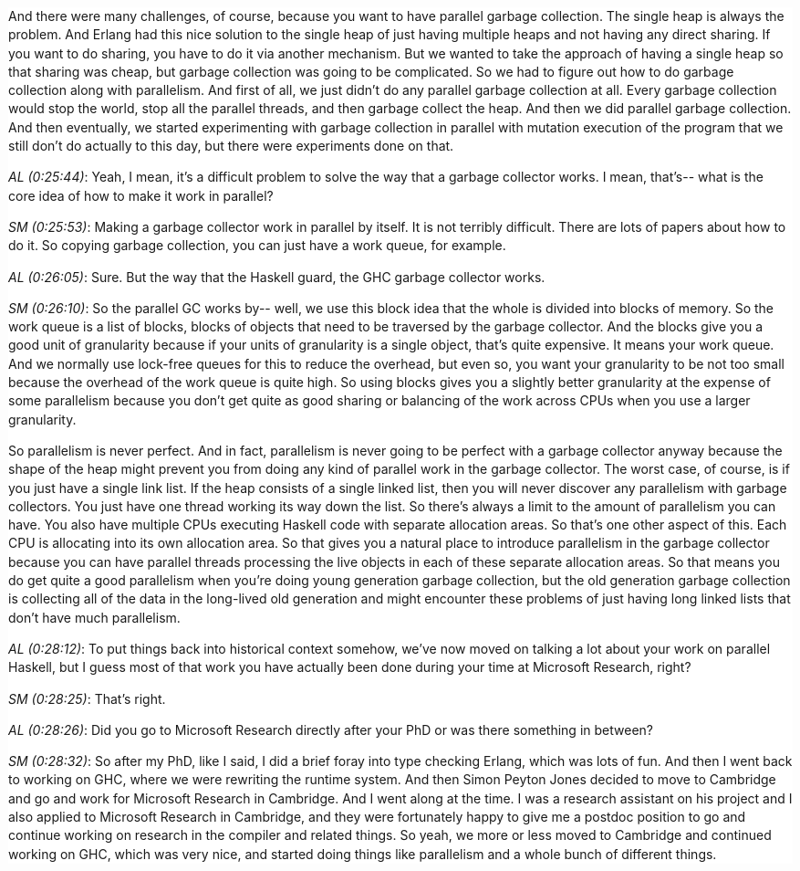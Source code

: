 And there were many challenges, of course, because you want to have parallel garbage collection. The single heap is always the problem. And Erlang had this nice solution to the single heap of just having multiple heaps and not having any direct sharing. If you want to do sharing, you have to do it via another mechanism. But we wanted to take the approach of having a single heap so that sharing was cheap, but garbage collection was going to be complicated. So we had to figure out how to do garbage collection along with parallelism. And first of all, we just didn’t do any parallel garbage collection at all. Every garbage collection would stop the world, stop all the parallel threads, and then garbage collect the heap. And then we did parallel garbage collection. And then eventually, we started experimenting with garbage collection in parallel with mutation execution of the program that we still don’t do actually to this day, but there were experiments done on that.

*AL (0:25:44)*: Yeah, I mean, it’s a difficult problem to solve the way that a garbage collector works. I mean, that’s-- what is the core idea of how to make it work in parallel?

*SM (0:25:53)*: Making a garbage collector work in parallel by itself. It is not terribly difficult. There are lots of papers about how to do it. So copying garbage collection, you can just have a work queue, for example.

*AL (0:26:05)*: Sure. But the way that the Haskell guard, the GHC garbage collector works.

*SM (0:26:10)*: So the parallel GC works by-- well, we use this block idea that the whole is divided into blocks of memory. So the work queue is a list of blocks, blocks of objects that need to be traversed by the garbage collector. And the blocks give you a good unit of granularity because if your units of granularity is a single object, that’s quite expensive. It means your work queue. And we normally use lock-free queues for this to reduce the overhead, but even so, you want your granularity to be not too small because the overhead of the work queue is quite high. So using blocks gives you a slightly better granularity at the expense of some parallelism because you don’t get quite as good sharing or balancing of the work across CPUs when you use a larger granularity. 

So parallelism is never perfect. And in fact, parallelism is never going to be perfect with a garbage collector anyway because the shape of the heap might prevent you from doing any kind of parallel work in the garbage collector. The worst case, of course, is if you just have a single link list. If the heap consists of a single linked list, then you will never discover any parallelism with garbage collectors. You just have one thread working its way down the list. So there’s always a limit to the amount of parallelism you can have. You also have multiple CPUs executing Haskell code with separate allocation areas. So that’s one other aspect of this. Each CPU is allocating into its own allocation area. So that gives you a natural place to introduce parallelism in the garbage collector because you can have parallel threads processing the live objects in each of these separate allocation areas. So that means you do get quite a good parallelism when you’re doing young generation garbage collection, but the old generation garbage collection is collecting all of the data in the long-lived old generation and might encounter these problems of just having long linked lists that don’t have much parallelism.

*AL (0:28:12)*: To put things back into historical context somehow, we’ve now moved on talking a lot about your work on parallel Haskell, but I guess most of that work you have actually been done during your time at Microsoft Research, right?

*SM (0:28:25)*: That’s right.

*AL (0:28:26)*: Did you go to Microsoft Research directly after your PhD or was there something in between?

*SM (0:28:32)*: So after my PhD, like I said, I did a brief foray into type checking Erlang, which was lots of fun. And then I went back to working on GHC, where we were rewriting the runtime system. And then Simon Peyton Jones decided to move to Cambridge and go and work for Microsoft Research in Cambridge. And I went along at the time. I was a research assistant on his project and I also applied to Microsoft Research in Cambridge, and they were fortunately happy to give me a postdoc position to go and continue working on research in the compiler and related things. So yeah, we more or less moved to Cambridge and continued working on GHC, which was very nice, and started doing things like parallelism and a whole bunch of different things. 
